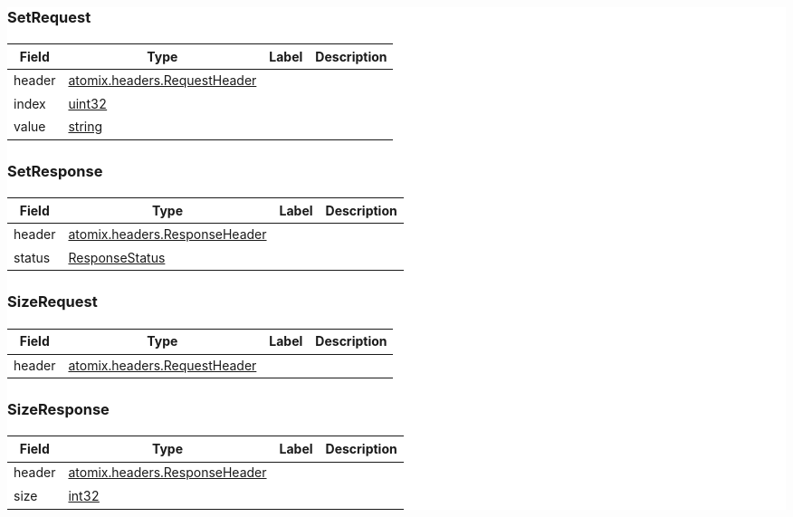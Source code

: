 




<a name="atomix.list.SetRequest"></a>

### SetRequest



| Field | Type | Label | Description |
| ----- | ---- | ----- | ----------- |
| header | [atomix.headers.RequestHeader](#atomix.headers.RequestHeader) |  |  |
| index | [uint32](#uint32) |  |  |
| value | [string](#string) |  |  |






<a name="atomix.list.SetResponse"></a>

### SetResponse



| Field | Type | Label | Description |
| ----- | ---- | ----- | ----------- |
| header | [atomix.headers.ResponseHeader](#atomix.headers.ResponseHeader) |  |  |
| status | [ResponseStatus](#atomix.list.ResponseStatus) |  |  |






<a name="atomix.list.SizeRequest"></a>

### SizeRequest



| Field | Type | Label | Description |
| ----- | ---- | ----- | ----------- |
| header | [atomix.headers.RequestHeader](#atomix.headers.RequestHeader) |  |  |






<a name="atomix.list.SizeResponse"></a>

### SizeResponse



| Field | Type | Label | Description |
| ----- | ---- | ----- | ----------- |
| header | [atomix.headers.ResponseHeader](#atomix.headers.ResponseHeader) |  |  |
| size | [int32](#int32) |  |  |
